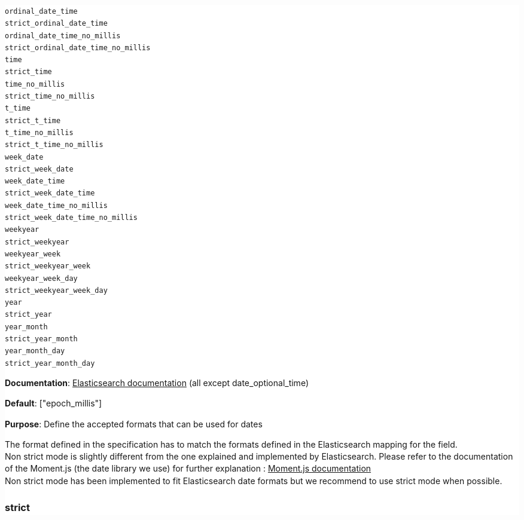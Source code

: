 ```
ordinal_date_time
strict_ordinal_date_time
ordinal_date_time_no_millis
strict_ordinal_date_time_no_millis
time
strict_time
time_no_millis
strict_time_no_millis
t_time
strict_t_time
t_time_no_millis
strict_t_time_no_millis
week_date
strict_week_date
week_date_time
strict_week_date_time
week_date_time_no_millis
strict_week_date_time_no_millis
weekyear
strict_weekyear
weekyear_week
strict_weekyear_week
weekyear_week_day
strict_weekyear_week_day
year
strict_year
year_month
strict_year_month
year_month_day
strict_year_month_day
```


**Documentation**: [Elasticsearch documentation](https://www.elastic.co/guide/en/elasticsearch/reference/5.x/mapping-date-format.html) (all except date_optional_time)

**Default**: ["epoch_millis"]

**Purpose**: Define the accepted formats that can be used for dates

<aside class="warning">
The format defined in the specification has to match the formats defined in the Elasticsearch mapping for the field.
<br/>
Non strict mode is slightly different from the one explained and implemented by Elasticsearch. Please refer to the documentation of the Moment.js (the date library we use) for further explanation : <a href="http://momentjs.com/guides/#/parsing/strict-mode/">Moment.js documentation</a>
<br/>
Non strict mode has been implemented to fit Elasticsearch date formats but we recommend to use strict mode when possible.
</aside>

### strict
